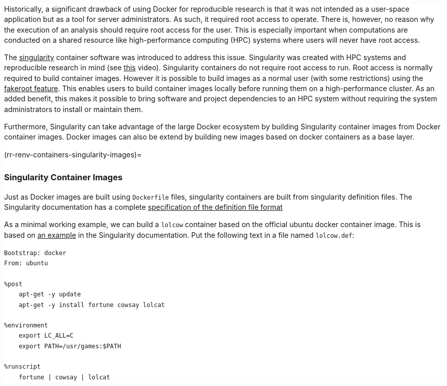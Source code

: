 Historically, a significant drawback of using Docker for reproducible research is that it was not intended as a user-space application but as a tool for server administrators.
As such, it required root access to operate.
There is, however, no reason why the execution of an analysis should require root access for the user.
This is especially important when computations are conducted on a shared resource like high-performance computing (HPC) systems where users will never have root access.

The [singularity](https://www.sylabs.io/) container software was introduced to address this issue.
Singularity was created with HPC systems and reproducible research in mind (see [this](https://www.youtube.com/watch?v=DA87Ba2dpNM) video).
Singularity containers do not require root access to run.
Root access is normally required to build container images.
However it is possible to build images as a normal user (with some restrictions) using the [fakeroot feature](https://sylabs.io/guides/latest/user-guide/fakeroot.html).
This enables users to build container images locally before running them on a high-performance cluster.
As an added benefit, this makes it possible to bring software and project dependencies to an HPC system without requiring the system administrators to install or maintain them.

Furthermore, Singularity can take advantage of the large Docker ecosystem by building Singularity container images from Docker container images.
Docker images can also be extend by building new images based on docker containers as a base layer.

(rr-renv-containers-singularity-images)=
### Singularity Container Images

Just as Docker images are built using `Dockerfile` files, singularity containers are built from singularity definition files.
The Singularity documentation has a complete [specification of the definition file format](https://sylabs.io/guides/latest/user-guide/definition_files.html)

As a minimal working example, we can build a `lolcow` container based on the official ubuntu docker container image.
This is based on [an example](https://sylabs.io/guides/latest/user-guide/build_a_container.html) in the Singularity documentation.
Put the following text in a file named `lolcow.def`:

```
Bootstrap: docker
From: ubuntu

%post
    apt-get -y update
    apt-get -y install fortune cowsay lolcat

%environment
    export LC_ALL=C
    export PATH=/usr/games:$PATH

%runscript
    fortune | cowsay | lolcat
```
